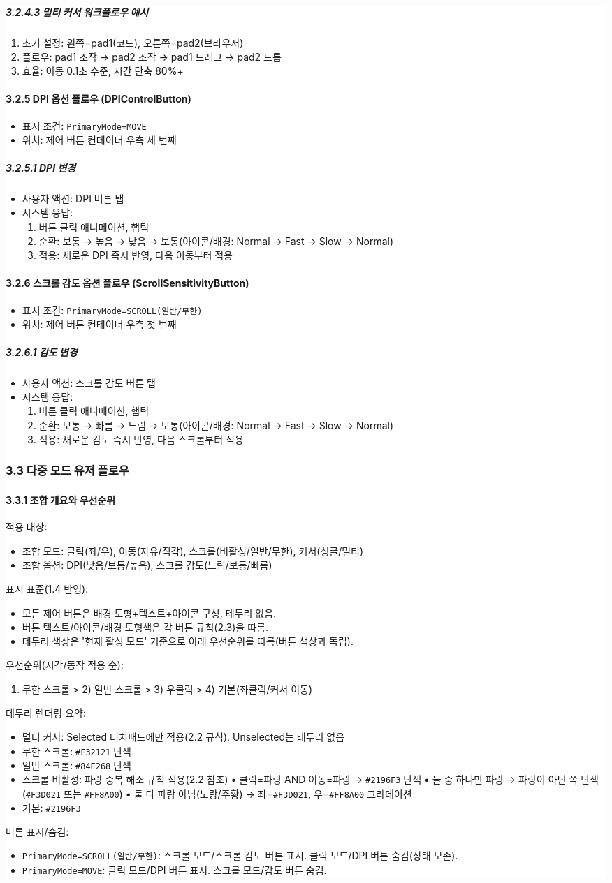 ##### 3.2.4.3 멀티 커서 워크플로우 예시
1. 초기 설정: 왼쪽=pad1(코드), 오른쪽=pad2(브라우저)
2. 플로우: pad1 조작 → pad2 조작 → pad1 드래그 → pad2 드롭
3. 효율: 이동 0.1초 수준, 시간 단축 80%+

#### 3.2.5 DPI 옵션 플로우 (DPIControlButton)
- 표시 조건: `PrimaryMode=MOVE`
- 위치: 제어 버튼 컨테이너 우측 세 번째

##### 3.2.5.1 DPI 변경
- 사용자 액션: DPI 버튼 탭
- 시스템 응답:
  1) 버튼 클릭 애니메이션, 햅틱
  2) 순환: 보통 → 높음 → 낮음 → 보통(아이콘/배경: Normal → Fast → Slow → Normal)
  3) 적용: 새로운 DPI 즉시 반영, 다음 이동부터 적용

#### 3.2.6 스크롤 감도 옵션 플로우 (ScrollSensitivityButton)
- 표시 조건: `PrimaryMode=SCROLL(일반/무한)`
- 위치: 제어 버튼 컨테이너 우측 첫 번째

##### 3.2.6.1 감도 변경
- 사용자 액션: 스크롤 감도 버튼 탭
- 시스템 응답:
  1) 버튼 클릭 애니메이션, 햅틱
  2) 순환: 보통 → 빠름 → 느림 → 보통(아이콘/배경: Normal → Fast → Slow → Normal)
  3) 적용: 새로운 감도 즉시 반영, 다음 스크롤부터 적용

### 3.3 다중 모드 유저 플로우

#### 3.3.1 조합 개요와 우선순위
적용 대상:
- 조합 모드: 클릭(좌/우), 이동(자유/직각), 스크롤(비활성/일반/무한), 커서(싱글/멀티)
- 조합 옵션: DPI(낮음/보통/높음), 스크롤 감도(느림/보통/빠름)

표시 표준(1.4 반영):
- 모든 제어 버튼은 배경 도형+텍스트+아이콘 구성, 테두리 없음.
- 버튼 텍스트/아이콘/배경 도형색은 각 버튼 규칙(2.3)을 따름.
- 테두리 색상은 '현재 활성 모드' 기준으로 아래 우선순위를 따름(버튼 색상과 독립).

우선순위(시각/동작 적용 순):
1) 무한 스크롤 > 2) 일반 스크롤 > 3) 우클릭 > 4) 기본(좌클릭/커서 이동)

테두리 렌더링 요약:
- 멀티 커서: Selected 터치패드에만 적용(2.2 규칙). Unselected는 테두리 없음
- 무한 스크롤: `#F32121` 단색
- 일반 스크롤: `#84E268` 단색
- 스크롤 비활성: 파랑 중복 해소 규칙 적용(2.2 참조)
  • 클릭=파랑 AND 이동=파랑 → `#2196F3` 단색
  • 둘 중 하나만 파랑 → 파랑이 아닌 쪽 단색(`#F3D021` 또는 `#FF8A00`)
  • 둘 다 파랑 아님(노랑/주황) → 좌=`#F3D021`, 우=`#FF8A00` 그라데이션
- 기본: `#2196F3`

버튼 표시/숨김:
- `PrimaryMode=SCROLL(일반/무한)`: 스크롤 모드/스크롤 감도 버튼 표시. 클릭 모드/DPI 버튼 숨김(상태 보존).
- `PrimaryMode=MOVE`: 클릭 모드/DPI 버튼 표시. 스크롤 모드/감도 버튼 숨김.
